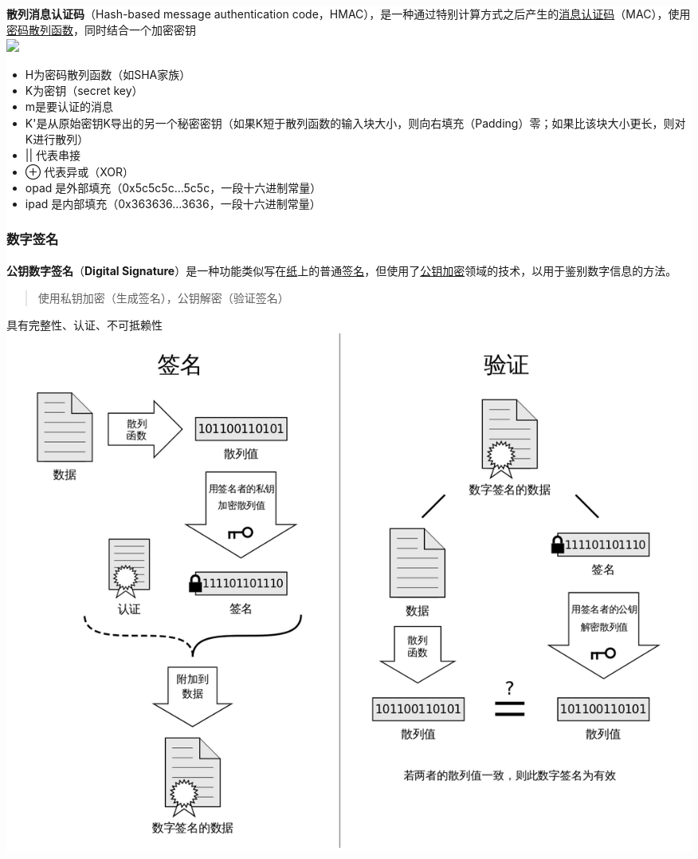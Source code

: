 **散列消息认证码**（Hash-based message authentication code，HMAC），是一种通过特别计算方式之后产生的[消息认证码](https://zh.wikipedia.org/wiki/%E8%A8%8A%E6%81%AF%E9%91%91%E5%88%A5%E7%A2%BC)（MAC），使用[密码散列函数](https://zh.wikipedia.org/wiki/%E5%AF%86%E7%A2%BC%E9%9B%9C%E6%B9%8A%E5%87%BD%E6%95%B8)，同时结合一个加密密钥  <br />  ![](https://cdn.nlark.com/yuque/__latex/7c3682c6052345ecff71b0103bc124ec.svg#card=math&code=%7B%5Cdisplaystyle%20%7B%5Ctextit%20%7BHMAC%7D%7D%28K%2Cm%29%3DH%7B%5CBigl%20%28%7D%28K%27%5Coplus%20opad%29%5C%3B%7C%7C%5C%3BH%7B%5Cbigl%20%28%7D%28K%27%5Coplus%20ipad%29%5C%3B%7C%7C%5C%3Bm%7B%5Cbigr%20%29%7D%7B%5CBigr%20%29%7D%7D&id=d0afr)

- H为密码散列函数（如SHA家族）
- K为密钥（secret key）
- m是要认证的消息
- K'是从原始密钥K导出的另一个秘密密钥（如果K短于散列函数的输入块大小，则向右填充（Padding）零；如果比该块大小更长，则对K进行散列）
- || 代表串接
- ⊕ 代表异或（XOR）
- opad 是外部填充（0x5c5c5c…5c5c，一段十六进制常量）
- ipad 是内部填充（0x363636…3636，一段十六进制常量）



### 数字签名
**公钥数字签名**（**Digital Signature**）是一种功能类似写在[纸](https://zh.wikipedia.org/wiki/%E7%BA%B8)上的普通[签名](https://zh.wikipedia.org/wiki/%E7%AD%BE%E5%90%8D)，但使用了[公钥加密](https://zh.wikipedia.org/wiki/%E5%85%AC%E9%92%A5%E5%8A%A0%E5%AF%86)领域的技术，以用于鉴别数字信息的方法。 
> 使用私钥加密（生成签名），公钥解密（验证签名）

具有完整性、认证、不可抵赖性  <br />  ![image.png](./assets/1651319843393-85db1c47-6ca1-4716-995d-a696c9bb0d22.png)
